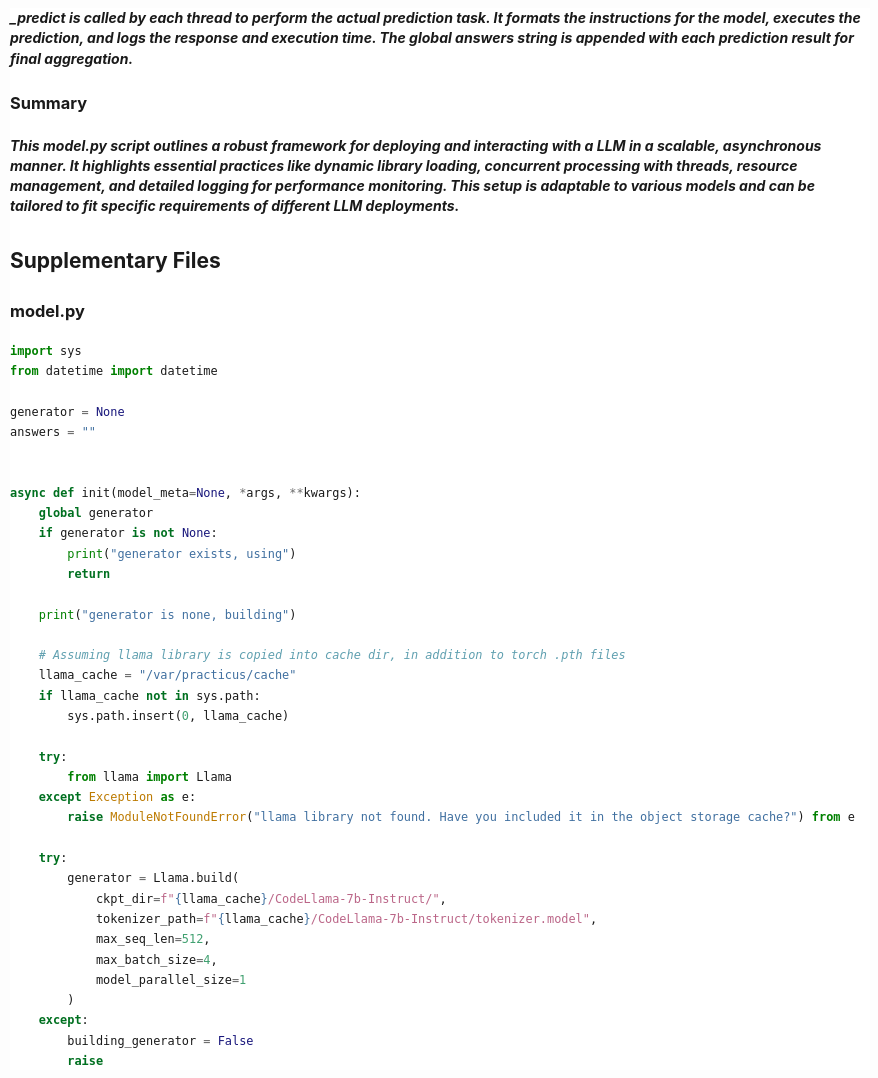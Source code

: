 ##### _predict is called by each thread to perform the actual prediction task. It formats the instructions for the model, executes the prediction, and logs the response and execution time. The global answers string is appended with each prediction result for final aggregation.


### Summary



##### This model.py script outlines a robust framework for deploying and interacting with a LLM in a scalable, asynchronous manner. It highlights essential practices like dynamic library loading, concurrent processing with threads, resource management, and detailed logging for performance monitoring. This setup is adaptable to various models and can be tailored to fit specific requirements of different LLM deployments.


## Supplementary Files

### model.py
```python
import sys
from datetime import datetime

generator = None
answers = ""


async def init(model_meta=None, *args, **kwargs):
    global generator
    if generator is not None:
        print("generator exists, using")
        return

    print("generator is none, building")

    # Assuming llama library is copied into cache dir, in addition to torch .pth files
    llama_cache = "/var/practicus/cache"
    if llama_cache not in sys.path:
        sys.path.insert(0, llama_cache)
        
    try:
        from llama import Llama
    except Exception as e:
        raise ModuleNotFoundError("llama library not found. Have you included it in the object storage cache?") from e
    
    try:
        generator = Llama.build(
            ckpt_dir=f"{llama_cache}/CodeLlama-7b-Instruct/",
            tokenizer_path=f"{llama_cache}/CodeLlama-7b-Instruct/tokenizer.model",
            max_seq_len=512,
            max_batch_size=4,
            model_parallel_size=1
        )
    except:
        building_generator = False
        raise


```